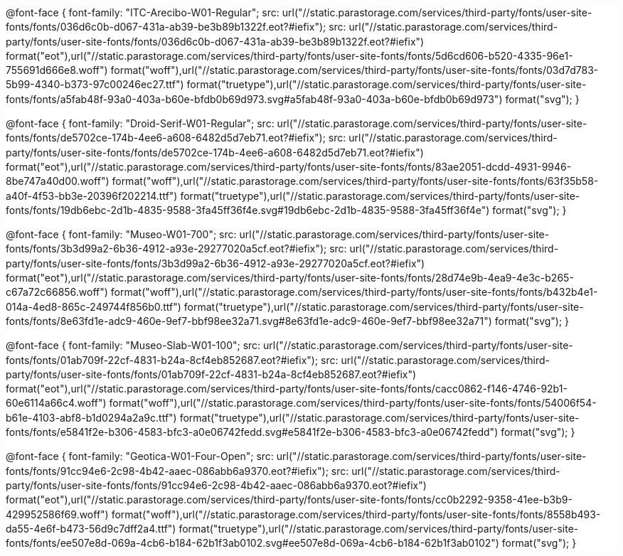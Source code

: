 @font-face {
    font-family: "ITC-Arecibo-W01-Regular";
    src: url("//static.parastorage.com/services/third-party/fonts/user-site-fonts/fonts/036d6c0b-d067-431a-ab39-be3b89b1322f.eot?#iefix");
    src: url("//static.parastorage.com/services/third-party/fonts/user-site-fonts/fonts/036d6c0b-d067-431a-ab39-be3b89b1322f.eot?#iefix") format("eot"),url("//static.parastorage.com/services/third-party/fonts/user-site-fonts/fonts/5d6cd606-b520-4335-96e1-755691d666e8.woff") format("woff"),url("//static.parastorage.com/services/third-party/fonts/user-site-fonts/fonts/03d7d783-5b99-4340-b373-97c00246ec27.ttf") format("truetype"),url("//static.parastorage.com/services/third-party/fonts/user-site-fonts/fonts/a5fab48f-93a0-403a-b60e-bfdb0b69d973.svg#a5fab48f-93a0-403a-b60e-bfdb0b69d973") format("svg");
}

@font-face {
    font-family: "Droid-Serif-W01-Regular";
    src: url("//static.parastorage.com/services/third-party/fonts/user-site-fonts/fonts/de5702ce-174b-4ee6-a608-6482d5d7eb71.eot?#iefix");
    src: url("//static.parastorage.com/services/third-party/fonts/user-site-fonts/fonts/de5702ce-174b-4ee6-a608-6482d5d7eb71.eot?#iefix") format("eot"),url("//static.parastorage.com/services/third-party/fonts/user-site-fonts/fonts/83ae2051-dcdd-4931-9946-8be747a40d00.woff") format("woff"),url("//static.parastorage.com/services/third-party/fonts/user-site-fonts/fonts/63f35b58-a40f-4f53-bb3e-20396f202214.ttf") format("truetype"),url("//static.parastorage.com/services/third-party/fonts/user-site-fonts/fonts/19db6ebc-2d1b-4835-9588-3fa45ff36f4e.svg#19db6ebc-2d1b-4835-9588-3fa45ff36f4e") format("svg");
}

@font-face {
    font-family: "Museo-W01-700";
    src: url("//static.parastorage.com/services/third-party/fonts/user-site-fonts/fonts/3b3d99a2-6b36-4912-a93e-29277020a5cf.eot?#iefix");
    src: url("//static.parastorage.com/services/third-party/fonts/user-site-fonts/fonts/3b3d99a2-6b36-4912-a93e-29277020a5cf.eot?#iefix") format("eot"),url("//static.parastorage.com/services/third-party/fonts/user-site-fonts/fonts/28d74e9b-4ea9-4e3c-b265-c67a72c66856.woff") format("woff"),url("//static.parastorage.com/services/third-party/fonts/user-site-fonts/fonts/b432b4e1-014a-4ed8-865c-249744f856b0.ttf") format("truetype"),url("//static.parastorage.com/services/third-party/fonts/user-site-fonts/fonts/8e63fd1e-adc9-460e-9ef7-bbf98ee32a71.svg#8e63fd1e-adc9-460e-9ef7-bbf98ee32a71") format("svg");
}

@font-face {
    font-family: "Museo-Slab-W01-100";
    src: url("//static.parastorage.com/services/third-party/fonts/user-site-fonts/fonts/01ab709f-22cf-4831-b24a-8cf4eb852687.eot?#iefix");
    src: url("//static.parastorage.com/services/third-party/fonts/user-site-fonts/fonts/01ab709f-22cf-4831-b24a-8cf4eb852687.eot?#iefix") format("eot"),url("//static.parastorage.com/services/third-party/fonts/user-site-fonts/fonts/cacc0862-f146-4746-92b1-60e6114a66c4.woff") format("woff"),url("//static.parastorage.com/services/third-party/fonts/user-site-fonts/fonts/54006f54-b61e-4103-abf8-b1d0294a2a9c.ttf") format("truetype"),url("//static.parastorage.com/services/third-party/fonts/user-site-fonts/fonts/e5841f2e-b306-4583-bfc3-a0e06742fedd.svg#e5841f2e-b306-4583-bfc3-a0e06742fedd") format("svg");
}

@font-face {
    font-family: "Geotica-W01-Four-Open";
    src: url("//static.parastorage.com/services/third-party/fonts/user-site-fonts/fonts/91cc94e6-2c98-4b42-aaec-086abb6a9370.eot?#iefix");
    src: url("//static.parastorage.com/services/third-party/fonts/user-site-fonts/fonts/91cc94e6-2c98-4b42-aaec-086abb6a9370.eot?#iefix") format("eot"),url("//static.parastorage.com/services/third-party/fonts/user-site-fonts/fonts/cc0b2292-9358-41ee-b3b9-429952586f69.woff") format("woff"),url("//static.parastorage.com/services/third-party/fonts/user-site-fonts/fonts/8558b493-da55-4e6f-b473-56d9c7dff2a4.ttf") format("truetype"),url("//static.parastorage.com/services/third-party/fonts/user-site-fonts/fonts/ee507e8d-069a-4cb6-b184-62b1f3ab0102.svg#ee507e8d-069a-4cb6-b184-62b1f3ab0102") format("svg");
}
